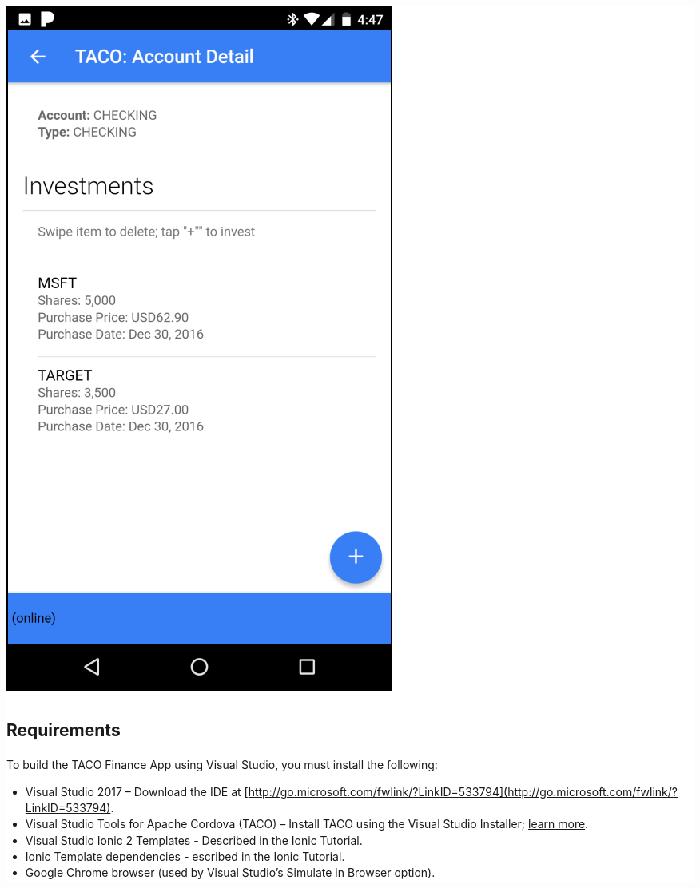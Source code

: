 ![TACO Finance App: Investment List](media/02/figure-06.png)  

## Requirements

To build the TACO Finance App using Visual Studio, you must install the following:

+	Visual Studio 2017 – Download the IDE at [http://go.microsoft.com/fwlink/?LinkID=533794](http://go.microsoft.com/fwlink/?LinkID=533794). 
+	Visual Studio Tools for Apache Cordova (TACO) – Install TACO using the Visual Studio Installer; [learn more](https://taco.visualstudio.com/en-us/docs/vs-taco-2017-install).
+	Visual Studio Ionic 2 Templates - Described in the [Ionic Tutorial](). 
+	Ionic Template dependencies - escribed in the [Ionic Tutorial]().
+	Google Chrome browser (used by Visual Studio’s Simulate in Browser option).
